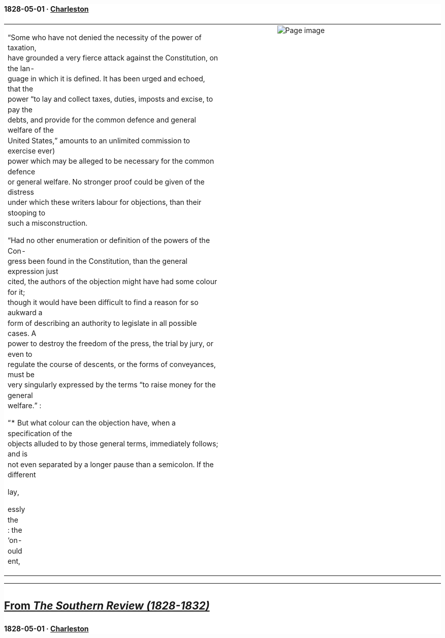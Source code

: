 #### 1828-05-01 &middot; [Charleston](http://dbpedia.org/resource/Charleston%2C_South_Carolina)

<table style="width: 100%;"><tr><td style="width: 50%">

  
  
“Some who have not denied the necessity of the power of taxation,  
have grounded a very fierce attack against the Constitution, on the lan-  
guage in which it is defined. It has been urged and echoed, that the  
power “to lay and collect taxes, duties, imposts and excise, to pay the  
debts, and provide for the common defence and general welfare of the  
United States,” amounts to an unlimited commission to exercise ever)  
power which may be alleged to be necessary for the common defence  
or general welfare. No stronger proof could be given of the distress  
under which these writers labour for objections, than their stooping to  
such a misconstruction.  
  
“Had no other enumeration or definition of the powers of the Con-  
gress been found in the Constitution, than the general expression just  
cited, the authors of the objection might have had some colour for it;  
though it would have been difficult to find a reason for so aukward a  
form of describing an authority to legislate in all possible cases. A  
power to destroy the freedom of the press, the trial by jury, or even to  
regulate the course of descents, or the forms of conveyances, must be  
very singularly expressed by the terms “to raise money for the general  
welfare.” :  
  
“* But what colour can the objection have, when a specification of the  
objects alluded to by those general terms, immediately follows; and is  
not even separated by a longer pause than a semicolon. If the different  
  
  
  
lay,  
  
essly  
the  
: the  
‘on-  
ould  
ent,
</td><td style="width: 50%; max-height: 75%; margin: auto; display: block;">
<img alt="Page image" src="https://iiif.archive.org/image/iiif/2/sim_southern-review_1828-05_1_2%2Fsim_southern-review_1828-05_1_2_jp2.zip%2Fsim_southern-review_1828-05_1_2_jp2%2Fsim_southern-review_1828-05_1_2_0033.jp2/pct:23.75195007800312,55.74894514767932,66.57566302652106,34.229957805907176/600,/0/default.jpg"/>
</td>
</tr></table>

---

## [From _The Southern Review (1828-1832)_](https://archive.org/details/sim_southern-review_1828-05_1_2/page/n34/mode/1up?view=theater)

#### 1828-05-01 &middot; [Charleston](http://dbpedia.org/resource/Charleston%2C_South_Carolina)
